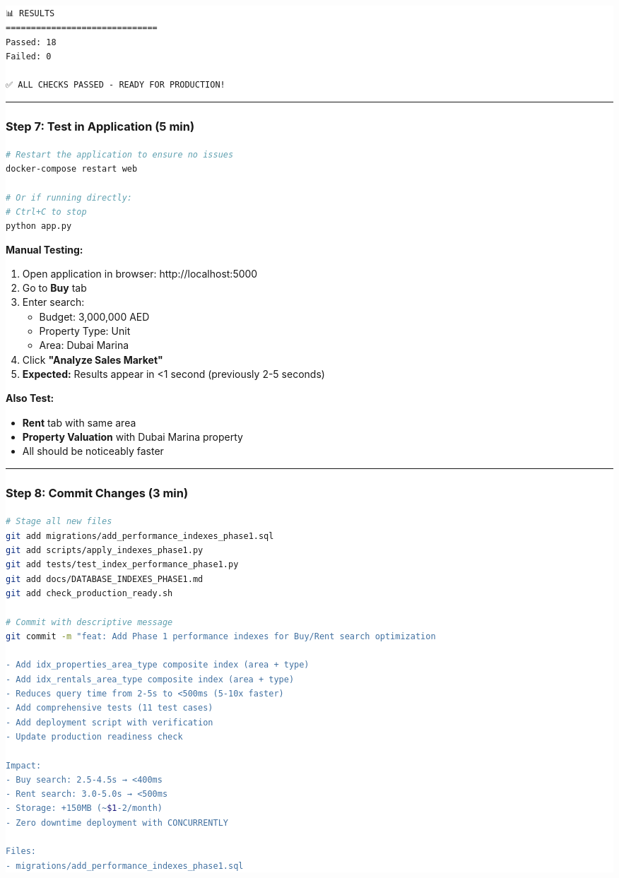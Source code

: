 ```
📊 RESULTS
==============================
Passed: 18
Failed: 0

✅ ALL CHECKS PASSED - READY FOR PRODUCTION!
```

---

### Step 7: Test in Application (5 min)
```bash
# Restart the application to ensure no issues
docker-compose restart web

# Or if running directly:
# Ctrl+C to stop
python app.py
```

**Manual Testing:**
1. Open application in browser: http://localhost:5000
2. Go to **Buy** tab
3. Enter search:
   - Budget: 3,000,000 AED
   - Property Type: Unit
   - Area: Dubai Marina
4. Click **"Analyze Sales Market"**
5. **Expected:** Results appear in <1 second (previously 2-5 seconds)

**Also Test:**
- **Rent** tab with same area
- **Property Valuation** with Dubai Marina property
- All should be noticeably faster

---

### Step 8: Commit Changes (3 min)
```bash
# Stage all new files
git add migrations/add_performance_indexes_phase1.sql
git add scripts/apply_indexes_phase1.py
git add tests/test_index_performance_phase1.py
git add docs/DATABASE_INDEXES_PHASE1.md
git add check_production_ready.sh

# Commit with descriptive message
git commit -m "feat: Add Phase 1 performance indexes for Buy/Rent search optimization

- Add idx_properties_area_type composite index (area + type)
- Add idx_rentals_area_type composite index (area + type)
- Reduces query time from 2-5s to <500ms (5-10x faster)
- Add comprehensive tests (11 test cases)
- Add deployment script with verification
- Update production readiness check

Impact:
- Buy search: 2.5-4.5s → <400ms
- Rent search: 3.0-5.0s → <500ms
- Storage: +150MB (~$1-2/month)
- Zero downtime deployment with CONCURRENTLY

Files:
- migrations/add_performance_indexes_phase1.sql
```